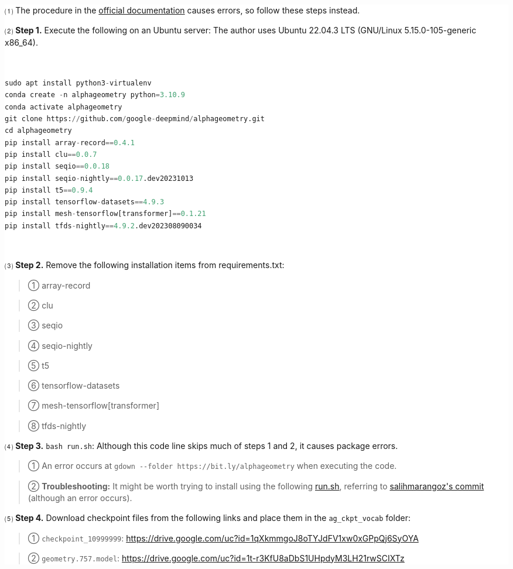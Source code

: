 ⑴ The procedure in the [official documentation](https://github.com/google-deepmind/alphageometry) causes errors, so follow these steps instead.

⑵ **Step 1.** Execute the following on an Ubuntu server: The author uses Ubuntu 22.04.3 LTS (GNU/Linux 5.15.0-105-generic x86_64).

<br>

```python
sudo apt install python3-virtualenv
conda create -n alphageometry python=3.10.9
conda activate alphageometry
git clone https://github.com/google-deepmind/alphageometry.git
cd alphageometry
pip install array-record==0.4.1
pip install clu==0.0.7
pip install seqio==0.0.18
pip install seqio-nightly==0.0.17.dev20231013 
pip install t5==0.9.4
pip install tensorflow-datasets==4.9.3
pip install mesh-tensorflow[transformer]==0.1.21
pip install tfds-nightly==4.9.2.dev202308090034
```

<br>

⑶ **Step 2.** Remove the following installation items from requirements.txt:

> ① array-record  

> ② clu  

> ③ seqio  

> ④ seqio-nightly  

> ⑤ t5  

> ⑥ tensorflow-datasets  

> ⑦ mesh-tensorflow[transformer]  

> ⑧ tfds-nightly

⑷ **Step 3.** `bash run.sh`: Although this code line skips much of steps 1 and 2, it causes package errors.

> ① An error occurs at `gdown --folder https://bit.ly/alphageometry` when executing the code.

> ② **Troubleshooting:** It might be worth trying to install using the following [run.sh](https://blog.kakaocdn.net/dn/bvifig/btsITupiwRM/kkBeS5szIKKVLIJZhMKO5k/run.sh?attach=1&knm=tfile.sh), referring to [salihmarangoz's commit](https://github.com/google-deepmind/alphageometry/pull/54/commits/3debb824a1c199c789fb8d4f562dc1319ac9c6c8) (although an error occurs).

⑸ **Step 4.** Download checkpoint files from the following links and place them in the `ag_ckpt_vocab` folder:

> ① `checkpoint_10999999`: <https://drive.google.com/uc?id=1qXkmmgoJ8oTYJdFV1xw0xGPpQj6SyOYA>  

> ② `geometry.757.model`: <https://drive.google.com/uc?id=1t-r3KfU8aDbS1UHpdyM3LH21rwSCIXTz>  
